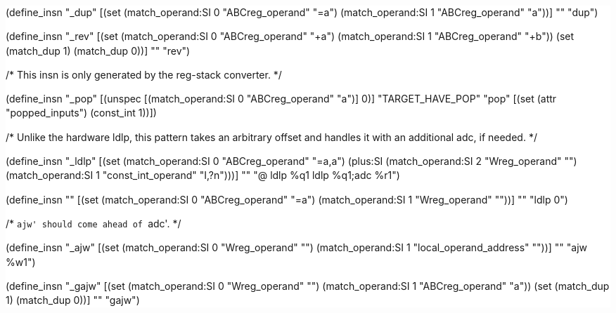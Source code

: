 (define_insn "_dup"
  [(set (match_operand:SI 0 "ABCreg_operand" "=a")
        (match_operand:SI 1 "ABCreg_operand" "a"))]
  ""
  "dup")

(define_insn "_rev"
  [(set (match_operand:SI 0 "ABCreg_operand" "+a")
        (match_operand:SI 1 "ABCreg_operand" "+b"))
   (set (match_dup 1)
        (match_dup 0))]
  ""
  "rev")

/* This insn is only generated by the reg-stack converter. */

(define_insn "_pop"
  [(unspec [(match_operand:SI 0 "ABCreg_operand" "a")] 0)]
  "TARGET_HAVE_POP"
  "pop"
  [(set (attr "popped_inputs") (const_int 1))])

/* Unlike the hardware ldlp, this pattern takes an arbitrary offset
   and handles it with an additional adc, if needed.  */

(define_insn "_ldlp"
  [(set (match_operand:SI 0 "ABCreg_operand" "=a,a")
	(plus:SI (match_operand:SI 2 "Wreg_operand" "")
                 (match_operand:SI 1 "const_int_operand" "I,?n")))]
  ""
  "@
   ldlp %q1
   ldlp %q1\;adc %r1")

(define_insn ""
  [(set (match_operand:SI 0 "ABCreg_operand" "=a")
        (match_operand:SI 1 "Wreg_operand" ""))]
  ""
  "ldlp 0")

/* `ajw' should come ahead of `adc'. */

(define_insn "_ajw"
  [(set (match_operand:SI 0 "Wreg_operand" "")
        (match_operand:SI 1 "local_operand_address" ""))]
  ""
  "ajw %w1")

(define_insn "_gajw"
  [(set (match_operand:SI 0 "Wreg_operand" "")
        (match_operand:SI 1 "ABCreg_operand" "a"))
   (set (match_dup 1)
        (match_dup 0))]
  ""
  "gajw")
